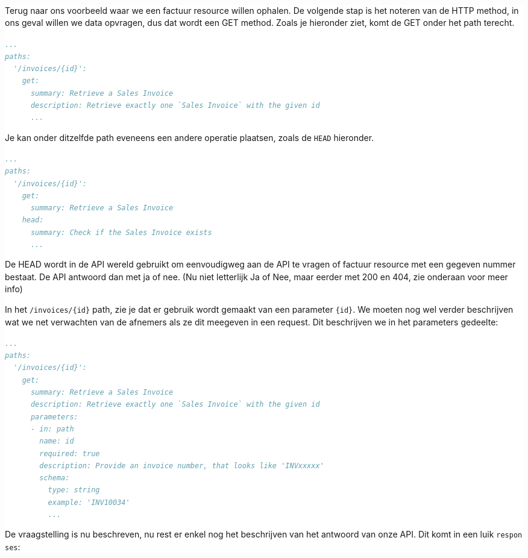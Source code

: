 Terug naar ons voorbeeld waar we een factuur resource willen ophalen. De volgende stap is het noteren van de HTTP method, in ons geval willen we data opvragen, dus dat wordt een GET method. Zoals je hieronder ziet, komt de GET onder het path terecht.

``` yaml
...
paths:
  '/invoices/{id}':
    get:
      summary: Retrieve a Sales Invoice
      description: Retrieve exactly one `Sales Invoice` with the given id
      ...
```

Je kan onder ditzelfde path eveneens een andere operatie plaatsen, zoals de `HEAD` hieronder.

``` yaml
...
paths:
  '/invoices/{id}':
    get:
      summary: Retrieve a Sales Invoice
    head:
      summary: Check if the Sales Invoice exists
      ...
```

De HEAD wordt in de API wereld gebruikt om eenvoudigweg aan de API te vragen of factuur resource met een gegeven nummer bestaat. De API antwoord dan met ja of nee. (Nu niet letterlijk Ja of Nee, maar eerder met 200 en 404, zie onderaan voor meer info)

In het `/invoices/{id}` path, zie je dat er gebruik wordt gemaakt van een parameter `{id}`. We moeten nog wel verder beschrijven wat we net verwachten van de afnemers als ze dit meegeven in een request. Dit beschrijven we in het parameters gedeelte:

``` yaml
...
paths:
  '/invoices/{id}':
    get:
      summary: Retrieve a Sales Invoice
      description: Retrieve exactly one `Sales Invoice` with the given id
      parameters:
      - in: path
        name: id
        required: true
        description: Provide an invoice number, that looks like 'INVxxxxx'
        schema:
          type: string
          example: 'INV10034'
          ...
```

De vraagstelling is nu beschreven, nu rest er enkel nog het beschrijven van het antwoord van onze API. Dit komt in een luik `responses`:
